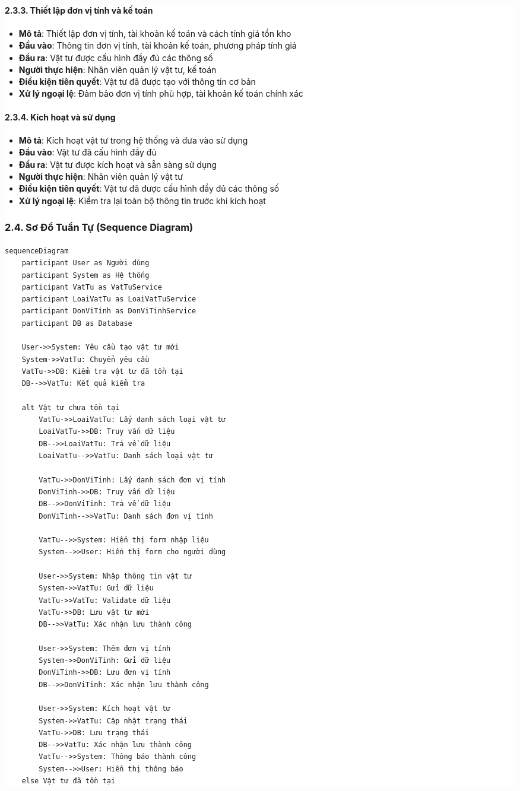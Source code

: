 #### 2.3.3. Thiết lập đơn vị tính và kế toán
- **Mô tả**: Thiết lập đơn vị tính, tài khoản kế toán và cách tính giá tồn kho
- **Đầu vào**: Thông tin đơn vị tính, tài khoản kế toán, phương pháp tính giá
- **Đầu ra**: Vật tư được cấu hình đầy đủ các thông số
- **Người thực hiện**: Nhân viên quản lý vật tư, kế toán
- **Điều kiện tiên quyết**: Vật tư đã được tạo với thông tin cơ bản
- **Xử lý ngoại lệ**: Đảm bảo đơn vị tính phù hợp, tài khoản kế toán chính xác

#### 2.3.4. Kích hoạt và sử dụng
- **Mô tả**: Kích hoạt vật tư trong hệ thống và đưa vào sử dụng
- **Đầu vào**: Vật tư đã cấu hình đầy đủ
- **Đầu ra**: Vật tư được kích hoạt và sẵn sàng sử dụng
- **Người thực hiện**: Nhân viên quản lý vật tư
- **Điều kiện tiên quyết**: Vật tư đã được cấu hình đầy đủ các thông số
- **Xử lý ngoại lệ**: Kiểm tra lại toàn bộ thông tin trước khi kích hoạt

### 2.4. Sơ Đồ Tuần Tự (Sequence Diagram)

```mermaid
sequenceDiagram
    participant User as Người dùng
    participant System as Hệ thống
    participant VatTu as VatTuService
    participant LoaiVatTu as LoaiVatTuService
    participant DonViTinh as DonViTinhService
    participant DB as Database
    
    User->>System: Yêu cầu tạo vật tư mới
    System->>VatTu: Chuyển yêu cầu
    VatTu->>DB: Kiểm tra vật tư đã tồn tại
    DB-->>VatTu: Kết quả kiểm tra
    
    alt Vật tư chưa tồn tại
        VatTu->>LoaiVatTu: Lấy danh sách loại vật tư
        LoaiVatTu->>DB: Truy vấn dữ liệu
        DB-->>LoaiVatTu: Trả về dữ liệu
        LoaiVatTu-->>VatTu: Danh sách loại vật tư
        
        VatTu->>DonViTinh: Lấy danh sách đơn vị tính
        DonViTinh->>DB: Truy vấn dữ liệu
        DB-->>DonViTinh: Trả về dữ liệu
        DonViTinh-->>VatTu: Danh sách đơn vị tính
        
        VatTu-->>System: Hiển thị form nhập liệu
        System-->>User: Hiển thị form cho người dùng
        
        User->>System: Nhập thông tin vật tư
        System->>VatTu: Gửi dữ liệu
        VatTu->>VatTu: Validate dữ liệu
        VatTu->>DB: Lưu vật tư mới
        DB-->>VatTu: Xác nhận lưu thành công
        
        User->>System: Thêm đơn vị tính
        System->>DonViTinh: Gửi dữ liệu
        DonViTinh->>DB: Lưu đơn vị tính
        DB-->>DonViTinh: Xác nhận lưu thành công
        
        User->>System: Kích hoạt vật tư
        System->>VatTu: Cập nhật trạng thái
        VatTu->>DB: Lưu trạng thái
        DB-->>VatTu: Xác nhận lưu thành công
        VatTu-->>System: Thông báo thành công
        System-->>User: Hiển thị thông báo
    else Vật tư đã tồn tại
```